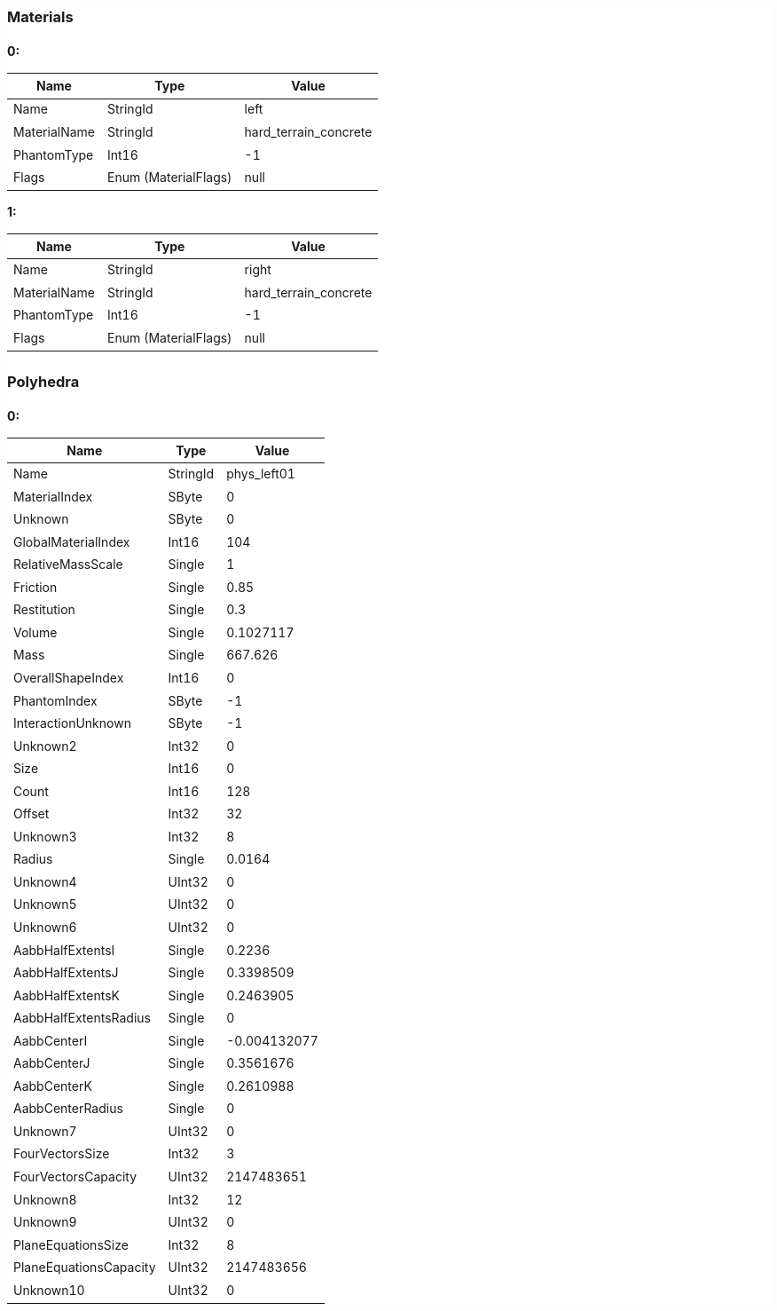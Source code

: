 
### Materials

**0:**

Name	| Type	| Value
---	|---	|---	|
Name	|StringId	|left
MaterialName	|StringId	|hard_terrain_concrete
PhantomType	|Int16	|-1
Flags	|Enum (MaterialFlags)	|null


**1:**

Name	| Type	| Value
---	|---	|---	|
Name	|StringId	|right
MaterialName	|StringId	|hard_terrain_concrete
PhantomType	|Int16	|-1
Flags	|Enum (MaterialFlags)	|null


### Polyhedra

**0:**

Name	| Type	| Value
---	|---	|---	|
Name	|StringId	|phys_left01
MaterialIndex	|SByte	|0
Unknown	|SByte	|0
GlobalMaterialIndex	|Int16	|104
RelativeMassScale	|Single	|1
Friction	|Single	|0.85
Restitution	|Single	|0.3
Volume	|Single	|0.1027117
Mass	|Single	|667.626
OverallShapeIndex	|Int16	|0
PhantomIndex	|SByte	|-1
InteractionUnknown	|SByte	|-1
Unknown2	|Int32	|0
Size	|Int16	|0
Count	|Int16	|128
Offset	|Int32	|32
Unknown3	|Int32	|8
Radius	|Single	|0.0164
Unknown4	|UInt32	|0
Unknown5	|UInt32	|0
Unknown6	|UInt32	|0
AabbHalfExtentsI	|Single	|0.2236
AabbHalfExtentsJ	|Single	|0.3398509
AabbHalfExtentsK	|Single	|0.2463905
AabbHalfExtentsRadius	|Single	|0
AabbCenterI	|Single	|-0.004132077
AabbCenterJ	|Single	|0.3561676
AabbCenterK	|Single	|0.2610988
AabbCenterRadius	|Single	|0
Unknown7	|UInt32	|0
FourVectorsSize	|Int32	|3
FourVectorsCapacity	|UInt32	|2147483651
Unknown8	|Int32	|12
Unknown9	|UInt32	|0
PlaneEquationsSize	|Int32	|8
PlaneEquationsCapacity	|UInt32	|2147483656
Unknown10	|UInt32	|0

